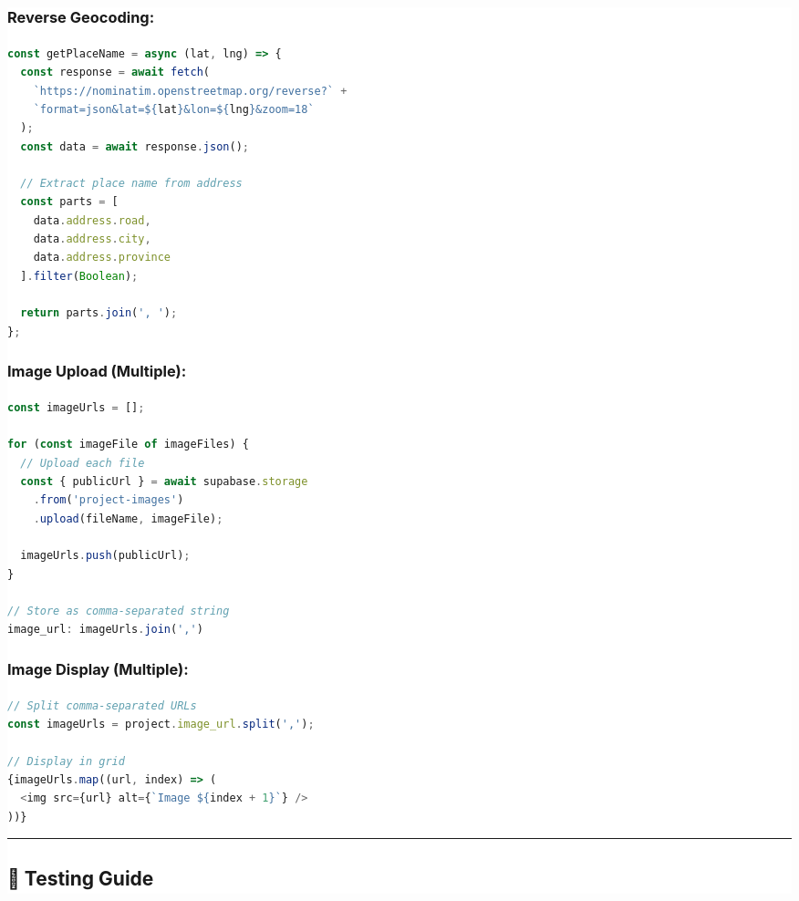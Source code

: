 ### Reverse Geocoding:
```javascript
const getPlaceName = async (lat, lng) => {
  const response = await fetch(
    `https://nominatim.openstreetmap.org/reverse?` +
    `format=json&lat=${lat}&lon=${lng}&zoom=18`
  );
  const data = await response.json();
  
  // Extract place name from address
  const parts = [
    data.address.road,
    data.address.city,
    data.address.province
  ].filter(Boolean);
  
  return parts.join(', ');
};
```

### Image Upload (Multiple):
```javascript
const imageUrls = [];

for (const imageFile of imageFiles) {
  // Upload each file
  const { publicUrl } = await supabase.storage
    .from('project-images')
    .upload(fileName, imageFile);
  
  imageUrls.push(publicUrl);
}

// Store as comma-separated string
image_url: imageUrls.join(',')
```

### Image Display (Multiple):
```javascript
// Split comma-separated URLs
const imageUrls = project.image_url.split(',');

// Display in grid
{imageUrls.map((url, index) => (
  <img src={url} alt={`Image ${index + 1}`} />
))}
```

---

## 🧪 Testing Guide
